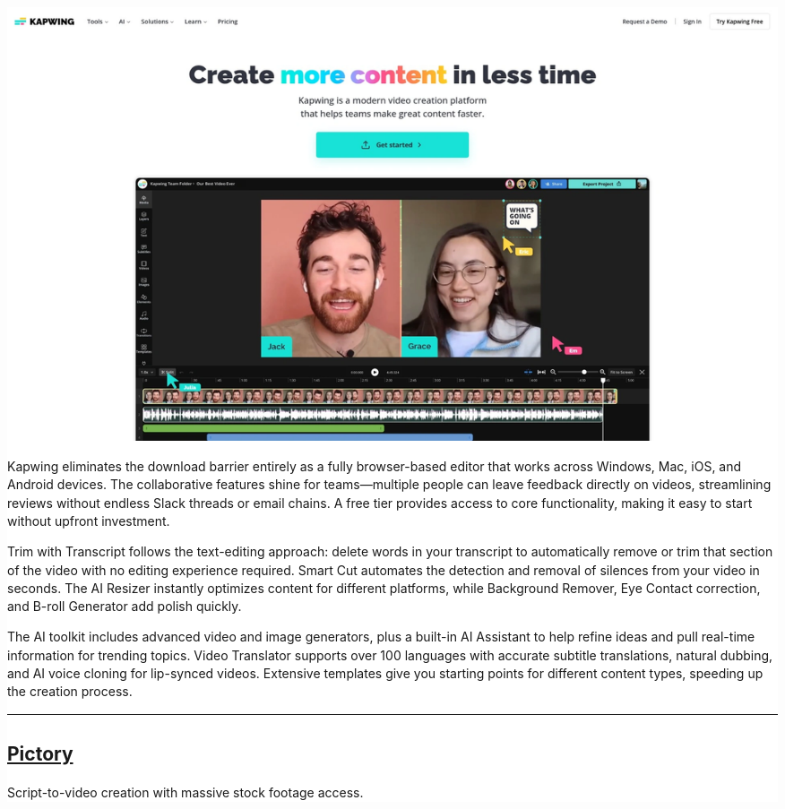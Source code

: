 ![Kapwing Screenshot](image/kapwing.webp)


Kapwing eliminates the download barrier entirely as a fully browser-based editor that works across Windows, Mac, iOS, and Android devices. The collaborative features shine for teams—multiple people can leave feedback directly on videos, streamlining reviews without endless Slack threads or email chains. A free tier provides access to core functionality, making it easy to start without upfront investment.

Trim with Transcript follows the text-editing approach: delete words in your transcript to automatically remove or trim that section of the video with no editing experience required. Smart Cut automates the detection and removal of silences from your video in seconds. The AI Resizer instantly optimizes content for different platforms, while Background Remover, Eye Contact correction, and B-roll Generator add polish quickly.

The AI toolkit includes advanced video and image generators, plus a built-in AI Assistant to help refine ideas and pull real-time information for trending topics. Video Translator supports over 100 languages with accurate subtitle translations, natural dubbing, and AI voice cloning for lip-synced videos. Extensive templates give you starting points for different content types, speeding up the creation process.

***

## **[Pictory](https://pictory.ai)**

Script-to-video creation with massive stock footage access.
